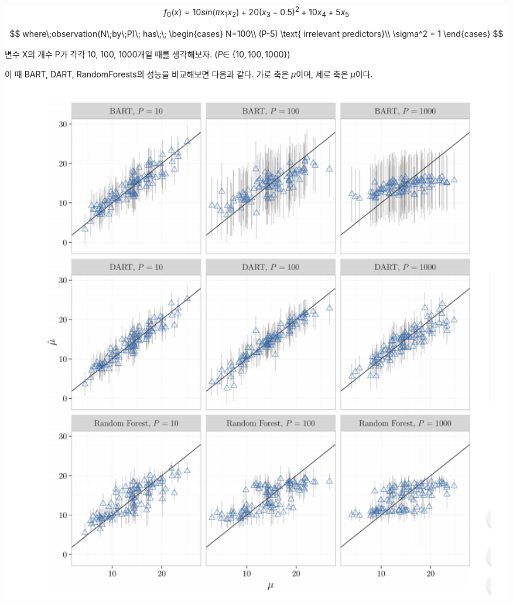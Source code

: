 $$ f_0(x) = 10 sin(\pi x_1 x_2)+20(x_3 - 0.5)^2 + 10x_4 + 5x_5$$

$$
where\;observation(N\;by\;P)\; has\;\;
\begin{cases}
N=100\\
(P-5) \text{ irrelevant predictors}\\
\sigma^2 = 1
\end{cases}
$$

변수 X의 개수 P가 각각 10, 100, 1000개일 때를 생각해보자. ($P \in$ {$10, 100, 1000$})

이 때 BART, DART, RandomForests의 성능을 비교해보면 다음과 같다. 가로 축은 $\mu$이며, 세로 축은 $\hat \mu$이다.

<br>

<center><img src = '/post_img/191125/image2.png' width="800"/></center>
